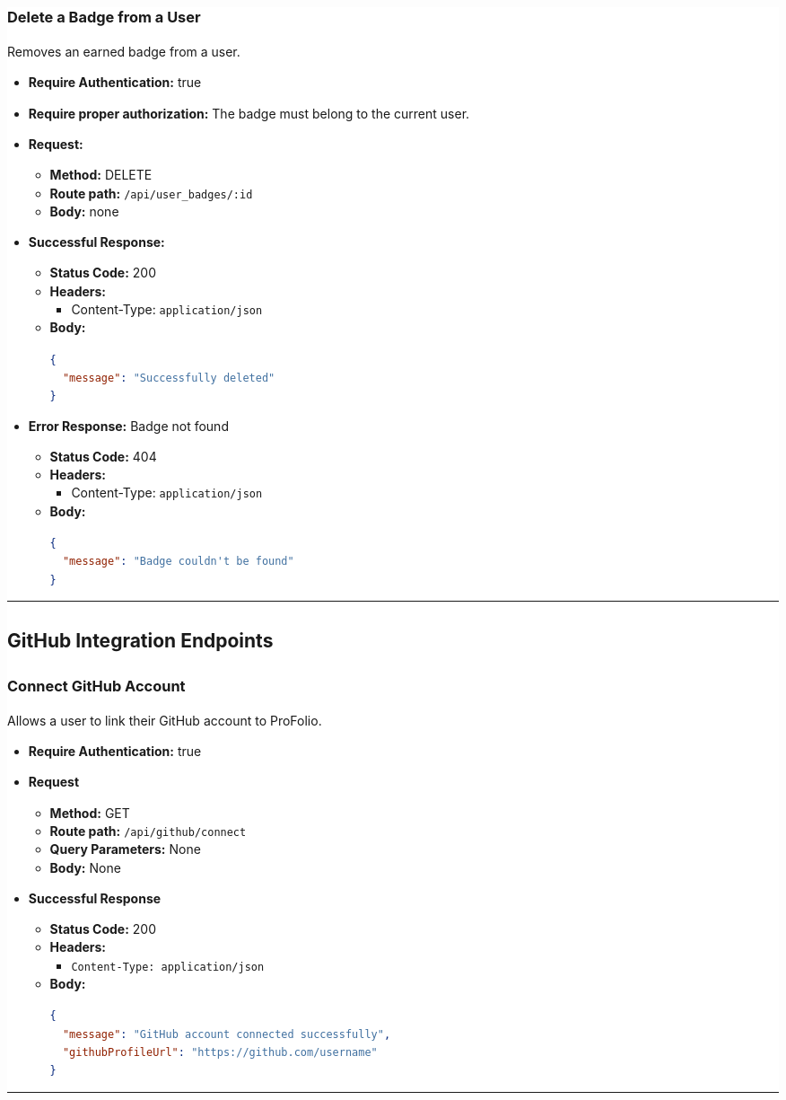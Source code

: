 
### **Delete a Badge from a User**

Removes an earned badge from a user.

- **Require Authentication:** true
- **Require proper authorization:** The badge must belong to the current user.
- **Request:**
  - **Method:** DELETE
  - **Route path:** `/api/user_badges/:id`
  - **Body:** none

- **Successful Response:**
  - **Status Code:** 200
  - **Headers:**
    - Content-Type: `application/json`
  - **Body:**
    ```json
    {
      "message": "Successfully deleted"
    }
    ```

- **Error Response:** Badge not found
  - **Status Code:** 404
  - **Headers:**
    - Content-Type: `application/json`
  - **Body:**
    ```json
    {
      "message": "Badge couldn't be found"
    }
    ```

---

## **GitHub Integration Endpoints**

### **Connect GitHub Account**
Allows a user to link their GitHub account to ProFolio.

- **Require Authentication:** true
- **Request**
  - **Method:** GET
  - **Route path:** `/api/github/connect`
  - **Query Parameters:** None
  - **Body:** None

- **Successful Response**
  - **Status Code:** 200
  - **Headers:**
    - `Content-Type: application/json`
  - **Body:**
    ```json
    {
      "message": "GitHub account connected successfully",
      "githubProfileUrl": "https://github.com/username"
    }
    ```

---
